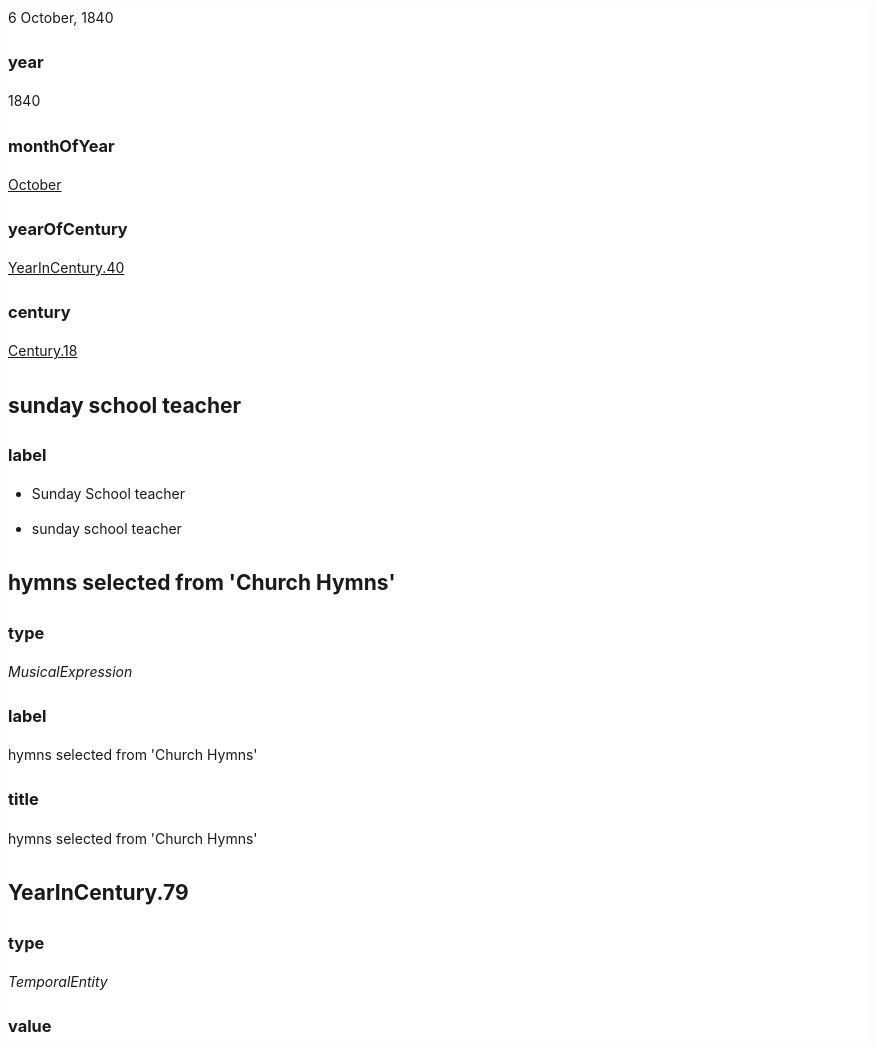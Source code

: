 
6 October, 1840

### year


1840

### monthOfYear


[October](#October)

### yearOfCentury


[YearInCentury.40](#YearInCentury.40)

### century


[Century.18](#Century.18)

## sunday school teacher

### label

 - Sunday School teacher

 - sunday school teacher

## hymns selected from 'Church Hymns'

### type


*MusicalExpression*

### label


hymns selected from 'Church Hymns'

### title


hymns selected from 'Church Hymns'

## YearInCentury.79

### type


*TemporalEntity*

### value
